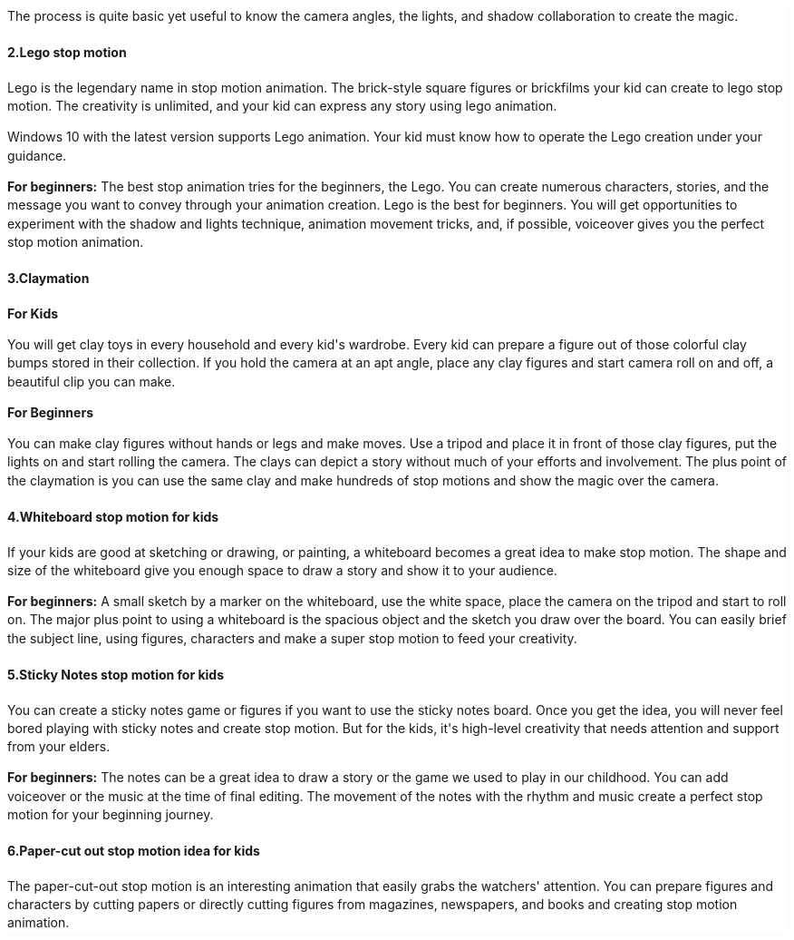 The process is quite basic yet useful to know the camera angles, the lights, and shadow collaboration to create the magic.

#### 2.Lego stop motion

Lego is the legendary name in stop motion animation. The brick-style square figures or brickfilms your kid can create to lego stop motion. The creativity is unlimited, and your kid can express any story using lego animation.

Windows 10 with the latest version supports Lego animation. Your kid must know how to operate the Lego creation under your guidance.

**For beginners:** The best stop animation tries for the beginners, the Lego. You can create numerous characters, stories, and the message you want to convey through your animation creation. Lego is the best for beginners. You will get opportunities to experiment with the shadow and lights technique, animation movement tricks, and, if possible, voiceover gives you the perfect stop motion animation.

#### 3.Claymation

**For Kids**

You will get clay toys in every household and every kid's wardrobe. Every kid can prepare a figure out of those colorful clay bumps stored in their collection. If you hold the camera at an apt angle, place any clay figures and start camera roll on and off, a beautiful clip you can make.

**For Beginners**

You can make clay figures without hands or legs and make moves. Use a tripod and place it in front of those clay figures, put the lights on and start rolling the camera. The clays can depict a story without much of your efforts and involvement. The plus point of the claymation is you can use the same clay and make hundreds of stop motions and show the magic over the camera.

#### 4.Whiteboard stop motion for kids

If your kids are good at sketching or drawing, or painting, a whiteboard becomes a great idea to make stop motion. The shape and size of the whiteboard give you enough space to draw a story and show it to your audience.

**For beginners:** A small sketch by a marker on the whiteboard, use the white space, place the camera on the tripod and start to roll on. The major plus point to using a whiteboard is the spacious object and the sketch you draw over the board. You can easily brief the subject line, using figures, characters and make a super stop motion to feed your creativity.

#### 5.Sticky Notes stop motion for kids

You can create a sticky notes game or figures if you want to use the sticky notes board. Once you get the idea, you will never feel bored playing with sticky notes and create stop motion. But for the kids, it's high-level creativity that needs attention and support from your elders.

**For beginners:** The notes can be a great idea to draw a story or the game we used to play in our childhood. You can add voiceover or the music at the time of final editing. The movement of the notes with the rhythm and music create a perfect stop motion for your beginning journey.

#### 6.Paper-cut out stop motion idea for kids

The paper-cut-out stop motion is an interesting animation that easily grabs the watchers' attention. You can prepare figures and characters by cutting papers or directly cutting figures from magazines, newspapers, and books and creating stop motion animation.
